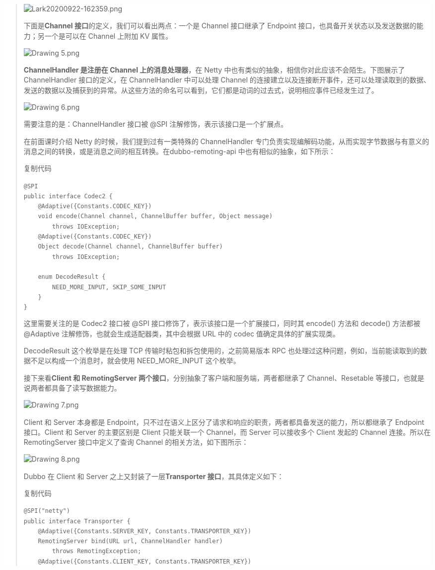 > ![Lark20200922-162359.png](https://s0.lgstatic.com/i/image/M00/55/09/CgqCHl9ptsaAeodMAACTIzdsI8g890.png)
>
> 下面是**Channel 接口**的定义，我们可以看出两点：一个是 Channel 接口继承了 Endpoint 接口，也具备开关状态以及发送数据的能力；另一个是可以在 Channel 上附加 KV 属性。
>
> ![Drawing 5.png](https://s0.lgstatic.com/i/image/M00/54/FD/Ciqc1F9ptfKAeNrwAADvN7mxisw072.png)
>
> **ChannelHandler 是注册在 Channel 上的消息处理器**，在 Netty 中也有类似的抽象，相信你对此应该不会陌生。下图展示了 ChannelHandler 接口的定义，在 ChannelHandler 中可以处理 Channel 的连接建立以及连接断开事件，还可以处理读取到的数据、发送的数据以及捕获到的异常。从这些方法的命名可以看到，它们都是动词的过去式，说明相应事件已经发生过了。
>
> ![Drawing 6.png](https://s0.lgstatic.com/i/image/M00/55/08/CgqCHl9ptf-AM7HwAABIy1ahqFw153.png)
>
> 需要注意的是：ChannelHandler 接口被 @SPI 注解修饰，表示该接口是一个扩展点。
>
> 在前面课时介绍 Netty 的时候，我们提到过有一类特殊的 ChannelHandler 专门负责实现编解码功能，从而实现字节数据与有意义的消息之间的转换，或是消息之间的相互转换。在dubbo-remoting-api 中也有相似的抽象，如下所示：
>
> 复制代码
>
> ```
> @SPI
> public interface Codec2 {
>     @Adaptive({Constants.CODEC_KEY})
>     void encode(Channel channel, ChannelBuffer buffer, Object message) 
>         throws IOException;
>     @Adaptive({Constants.CODEC_KEY})
>     Object decode(Channel channel, ChannelBuffer buffer)
>         throws IOException;
>         
>     enum DecodeResult {
>         NEED_MORE_INPUT, SKIP_SOME_INPUT
>     }
> }
> ```
>
> 这里需要关注的是 Codec2 接口被 @SPI 接口修饰了，表示该接口是一个扩展接口，同时其 encode() 方法和 decode() 方法都被 @Adaptive 注解修饰，也就会生成适配器类，其中会根据 URL 中的 codec 值确定具体的扩展实现类。
>
> DecodeResult 这个枚举是在处理 TCP 传输时粘包和拆包使用的，之前简易版本 RPC 也处理过这种问题，例如，当前能读取到的数据不足以构成一个消息时，就会使用 NEED_MORE_INPUT 这个枚举。
>
> 接下来看**Client 和 RemotingServer 两个接口**，分别抽象了客户端和服务端，两者都继承了 Channel、Resetable 等接口，也就是说两者都具备了读写数据能力。
>
> ![Drawing 7.png](https://s0.lgstatic.com/i/image/M00/55/08/CgqCHl9ptgaAPRDbAAA7kgy1X5k082.png)
>
> Client 和 Server 本身都是 Endpoint，只不过在语义上区分了请求和响应的职责，两者都具备发送的能力，所以都继承了 Endpoint 接口。Client 和 Server 的主要区别是 Client 只能关联一个 Channel，而 Server 可以接收多个 Client 发起的 Channel 连接。所以在 RemotingServer 接口中定义了查询 Channel 的相关方法，如下图所示：
>
> ![Drawing 8.png](https://s0.lgstatic.com/i/image/M00/54/FD/Ciqc1F9pthSAPWv0AAA0yX1lW-Y033.png)
>
> Dubbo 在 Client 和 Server 之上又封装了一层**Transporter 接口**，其具体定义如下：
>
> 复制代码
>
> ```
> @SPI("netty")
> public interface Transporter {
>     @Adaptive({Constants.SERVER_KEY, Constants.TRANSPORTER_KEY})
>     RemotingServer bind(URL url, ChannelHandler handler) 
>         throws RemotingException;
>     @Adaptive({Constants.CLIENT_KEY, Constants.TRANSPORTER_KEY})